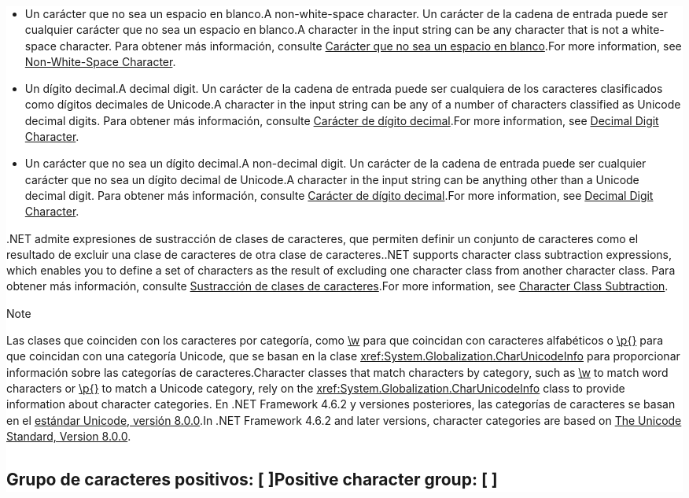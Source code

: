 - <span data-ttu-id="1886a-130">Un carácter que no sea un espacio en blanco.</span><span class="sxs-lookup"><span data-stu-id="1886a-130">A non-white-space character.</span></span> <span data-ttu-id="1886a-131">Un carácter de la cadena de entrada puede ser cualquier carácter que no sea un espacio en blanco.</span><span class="sxs-lookup"><span data-stu-id="1886a-131">A character in the input string can be any character that is not a white-space character.</span></span> <span data-ttu-id="1886a-132">Para obtener más información, consulte [Carácter que no sea un espacio en blanco](#NonWhitespaceCharacter).</span><span class="sxs-lookup"><span data-stu-id="1886a-132">For more information, see [Non-White-Space Character](#NonWhitespaceCharacter).</span></span>  
  
- <span data-ttu-id="1886a-133">Un dígito decimal.</span><span class="sxs-lookup"><span data-stu-id="1886a-133">A decimal digit.</span></span> <span data-ttu-id="1886a-134">Un carácter de la cadena de entrada puede ser cualquiera de los caracteres clasificados como dígitos decimales de Unicode.</span><span class="sxs-lookup"><span data-stu-id="1886a-134">A character in the input string can be any of a number of characters classified as Unicode decimal digits.</span></span> <span data-ttu-id="1886a-135">Para obtener más información, consulte [Carácter de dígito decimal](#DigitCharacter).</span><span class="sxs-lookup"><span data-stu-id="1886a-135">For more information, see [Decimal Digit Character](#DigitCharacter).</span></span>  
  
- <span data-ttu-id="1886a-136">Un carácter que no sea un dígito decimal.</span><span class="sxs-lookup"><span data-stu-id="1886a-136">A non-decimal digit.</span></span> <span data-ttu-id="1886a-137">Un carácter de la cadena de entrada puede ser cualquier carácter que no sea un dígito decimal de Unicode.</span><span class="sxs-lookup"><span data-stu-id="1886a-137">A character in the input string can be anything other than a Unicode decimal digit.</span></span> <span data-ttu-id="1886a-138">Para obtener más información, consulte [Carácter de dígito decimal](#NonDigitCharacter).</span><span class="sxs-lookup"><span data-stu-id="1886a-138">For more information, see [Decimal Digit Character](#NonDigitCharacter).</span></span>  
  
 <span data-ttu-id="1886a-139">.NET admite expresiones de sustracción de clases de caracteres, que permiten definir un conjunto de caracteres como el resultado de excluir una clase de caracteres de otra clase de caracteres.</span><span class="sxs-lookup"><span data-stu-id="1886a-139">.NET supports character class subtraction expressions, which enables you to define a set of characters as the result of excluding one character class from another character class.</span></span> <span data-ttu-id="1886a-140">Para obtener más información, consulte [Sustracción de clases de caracteres](#CharacterClassSubtraction).</span><span class="sxs-lookup"><span data-stu-id="1886a-140">For more information, see [Character Class Subtraction](#CharacterClassSubtraction).</span></span>  
  
> [!NOTE]
> <span data-ttu-id="1886a-141">Las clases que coinciden con los caracteres por categoría, como [\w](#WordCharacter) para que coincidan con caracteres alfabéticos o [\p{}](#CategoryOrBlock) para que coincidan con una categoría Unicode, que se basan en la clase <xref:System.Globalization.CharUnicodeInfo> para proporcionar información sobre las categorías de caracteres.</span><span class="sxs-lookup"><span data-stu-id="1886a-141">Character classes that match characters by category, such as [\w](#WordCharacter) to match word characters or [\p{}](#CategoryOrBlock) to match a Unicode category, rely on the <xref:System.Globalization.CharUnicodeInfo> class to provide information about character categories.</span></span> <span data-ttu-id="1886a-142">En .NET Framework 4.6.2 y versiones posteriores, las categorías de caracteres se basan en el [estándar Unicode, versión 8.0.0](https://www.unicode.org/versions/Unicode8.0.0/).</span><span class="sxs-lookup"><span data-stu-id="1886a-142">In .NET Framework 4.6.2 and later versions, character categories are based on [The Unicode Standard, Version 8.0.0](https://www.unicode.org/versions/Unicode8.0.0/).</span></span>
  
<a name="PositiveGroup"></a>

## <a name="positive-character-group--"></a><span data-ttu-id="1886a-143">Grupo de caracteres positivos: [ ]</span><span class="sxs-lookup"><span data-stu-id="1886a-143">Positive character group: [ ]</span></span>  
